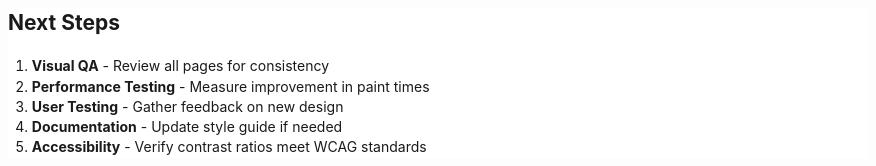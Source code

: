 ## Next Steps

1. **Visual QA** - Review all pages for consistency
2. **Performance Testing** - Measure improvement in paint times
3. **User Testing** - Gather feedback on new design
4. **Documentation** - Update style guide if needed
5. **Accessibility** - Verify contrast ratios meet WCAG standards

